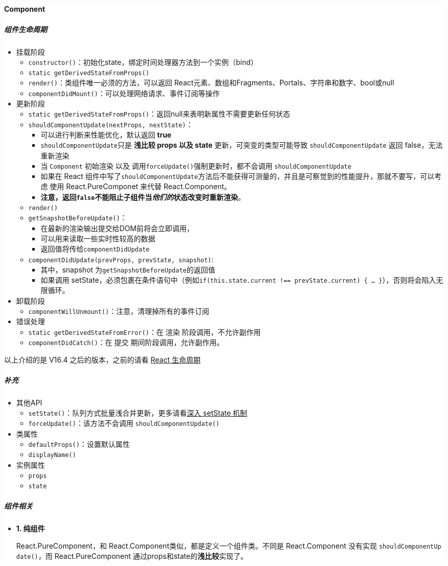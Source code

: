 #### Component

##### 组件生命周期

- 挂载阶段
  - `constructor()`：初始化state，绑定时间处理器方法到一个实例（bind）
  - `static getDerivedStateFromProps()`
  - `render()`：类组件唯一必须的方法，可以返回 React元素、数组和Fragments、Portals、字符串和数字、bool或null
  - `componentDidMount()`：可以处理网络请求、事件订阅等操作
- 更新阶段
  - `static getDerivedStateFromProps()`：返回null来表明新属性不需要更新任何状态
  - `shouldComponentUpdate(nextProps, nextState)`：
    - 可以进行判断来性能优化，默认返回 **true**
    - `shouldComponentUpdate`只是 **浅比较 props 以及 state** 更新，可突变的类型可能导致 `shouldComponentUpdate` 返回 false，无法重新渲染
    - 当 `Component` 初始渲染 以及 调用`forceUpdate()`强制更新时，都不会调用 `shouldComponentUpdate`
    - 如果在 React 组件中写了`shouldComponentUpdate`方法后不能获得可测量的，并且是可察觉到的性能提升，那就不要写，可以考虑 使用 React.PureComponet 来代替 React.Component。
    - **注意，返回`false`不能阻止子组件当*他们的*状态改变时重新渲染**。
  - `render()`
  - `getSnapshotBeforeUpdate()`：
    - 在最新的渲染输出提交给DOM前将会立即调用，
    - 可以用来读取一些实时性较高的数据
    - 返回值将传给`componentDidUpdate`
  - `componentDidUpdate(prevProps, prevState, snapshot)`:
    - 其中，snapshot 为`getSnapshotBeforeUpdate`的返回值
    - 如果调用 setState，必须包裹在条件语句中（例如`if(this.state.current !== prevState.current) { … }`），否则将会陷入无限循环。
- 卸载阶段
  - `componentWillUnmount()`：注意，清理掉所有的事件订阅
- 错误处理
  - `static getDerivedStateFromError()`：在 渲染 阶段调用，不允许副作用
  - `componentDidCatch()`：在 提交 期间阶段调用，允许副作用。

以上介绍的是 V16.4 之后的版本，之前的请看 [React 生命周期](https://github.com/sisterAn/blog/issues/34)

##### 补充

- 其他API
  - `setState()`：队列方式批量浅合并更新，更多请看[深入 setState 机制](https://github.com/LuNaHaiJiao/blog/issues/26)
  - `forceUpdate()`：该方法不会调用 `shouldComponentUpdate()`
- 类属性
  - `defaultProps()`：设置默认属性
  - `displayName()`
- 实例属性
  - `props`
  - `state`

##### 组件相关

- **1. 纯组件**

  React.PureComponent，和 React.Component类似，都是定义一个组件类。不同是 React.Component 没有实现 `shouldComponentUpdate()`，而 React.PureComponent 通过props和state的**浅比较**实现了。
